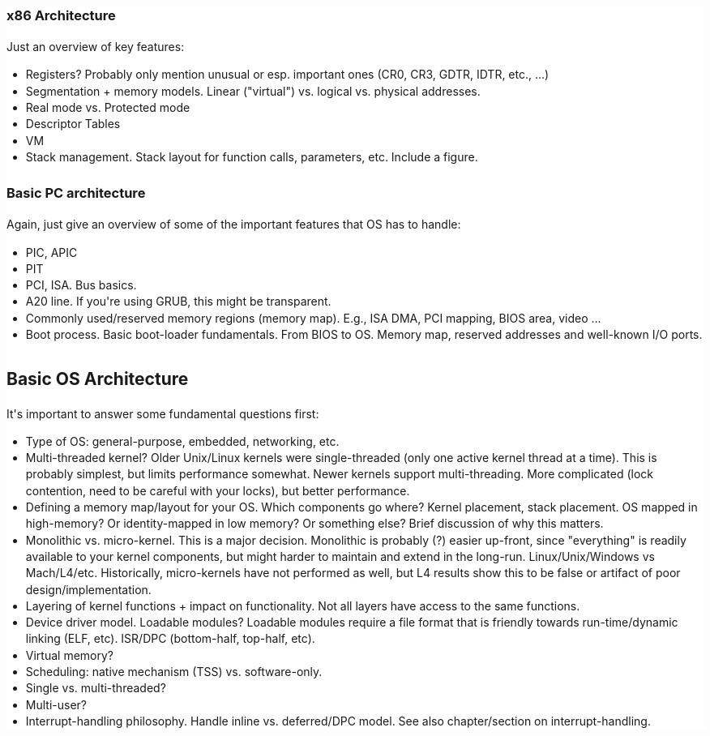 
### x86 Architecture
Just an overview of key features:

- Registers?  Probably only mention unusual or esp. important ones (CR0,
  CR3, GDTR, IDTR, etc., ...)
- Segmentation + memory models. Linear ("virtual") vs. logical vs.
  physical addresses.
- Real mode vs. Protected mode
- Descriptor Tables
- VM
- Stack management.  Stack layout for function calls, parameters, etc.
  Include a figure.


### Basic PC architecture
Again, just give an overview of some of the important features that OS
has to handle:

- PIC, APIC
- PIT
- PCI, ISA.  Bus basics.
- A20 line.  If you're using GRUB, this might be transparent.
- Commonly used/reserved memory regions (memory map).  E.g., ISA DMA,
  PCI mapping, BIOS area, video ...
- Boot process.  Basic boot-loader fundamentals.  From BIOS to OS.  Memory
  map, reserved addresses and well-known I/O ports.




## Basic OS Architecture

It's important to answer some fundamental questions first:

- Type of OS: general-purpose, embedded, networking, etc.
- Multi-threaded kernel?  Older Unix/Linux kernels were single-threaded
  (only one active kernel thread at a time).  This is probably simplest,
  but limits performance somewhat.  Newer kernels support multi-threading.
  More complicated (lock contention, need to be careful with your locks),
  but better performance.
- Defining a memory map/layout for your OS.  Which components go where?
  Kernel placement, stack placement.  OS mapped in high-memory?  Or
  identity-mapped in low memory?  Or something else?  Brief discussion of
  why this matters.
- Monolithic vs. micro-kernel.  This is a major decision.  Monolithic is
  probably (?) easier up-front, since "everything" is readily available to
  your kernel components, but might harder to maintain and extend in the
  long-run.  Linux/Unix/Windows vs Mach/L4/etc.  Historically,
  micro-kernels have not performed as well, but L4 results show this to be
  false or artifact of poor design/implementation.
- Layering of kernel functions + impact on functionality.  Not all
  layers have access to the same functions.
- Device driver model.  Loadable modules?  Loadable modules
  require a file format that is friendly towards run-time/dynamic
  linking (ELF, etc).  ISR/DPC (bottom-half, top-half, etc).
- Virtual memory?
- Scheduling: native mechanism (TSS) vs. software-only.
- Single vs. multi-threaded?
- Multi-user?
- Interrupt-handling philosophy.  Handle inline vs. deferred/DPC
  model.  See also chapter/section on interrupt-handling.
